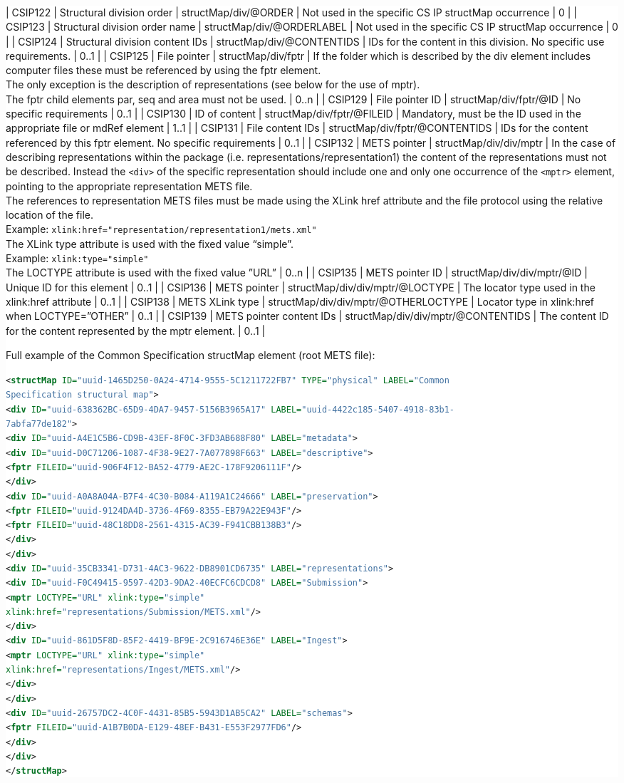 | CSIP122 | Structural division order | structMap/div/@ORDER | Not used in the specific CS IP structMap occurrence | 0 |
| CSIP123 | Structural division order name | structMap/div/@ORDERLABEL | Not used in the specific CS IP structMap occurrence | 0 |
| CSIP124 | Structural division content IDs | structMap/div/@CONTENTIDS | IDs for the content in this division. No specific use requirements. | 0..1 |
| CSIP125 | File pointer | structMap/div/fptr | If the folder which is described by the div element includes computer files these must be referenced by using the fptr element.<br/>The only exception is the description of representations (see below for the use of mptr).<br/>The fptr child elements par, seq and area must not be used. | 0..n |
| CSIP129 | File pointer ID | structMap/div/fptr/@ID | No specific requirements | 0..1 |
| CSIP130 | ID of content | structMap/div/fptr/@FILEID | Mandatory, must be the ID used in the appropriate file or mdRef element | 1..1 |
| CSIP131 | File content IDs | structMap/div/fptr/@CONTENTIDS | IDs for the content referenced by this fptr element. No specific requirements | 0..1 |
| CSIP132 | METS pointer | structMap/div/div/mptr | In the case of describing representations within the package (i.e. representations/representation1) the content of the representations must not be described. Instead the `<div>` of the specific representation should include one and only one occurrence of the `<mptr>` element, pointing to the appropriate representation METS file.<br/> The references to representation METS files must be made using the XLink href attribute and the file protocol using the relative location of the file.<br/>Example: `xlink:href="representation/representation1/mets.xml"`<br/>The XLink type attribute is used with the fixed value “simple”.<br/>Example: `xlink:type="simple"`<br/>The LOCTYPE attribute is used with the fixed value ”URL” | 0..n |
| CSIP135 | METS pointer ID | structMap/div/div/mptr/@ID | Unique ID for this element | 0..1 |
| CSIP136 | METS pointer | structMap/div/div/mptr/@LOCTYPE | The locator type used in the xlink:href attribute | 0..1 |
| CSIP138 | METS XLink type | structMap/div/div/mptr/@OTHERLOCTYPE | Locator type in xlink:href when LOCTYPE=”OTHER” | 0..1 |
| CSIP139 | METS pointer content IDs | structMap/div/div/mptr/@CONTENTIDS | The content ID for the content represented by the mptr element. | 0..1 |

Full example of the Common Specification structMap element (root METS file):
```xml
<structMap ID="uuid-1465D250-0A24-4714-9555-5C1211722FB7" TYPE="physical" LABEL="Common
Specification structural map">
<div ID="uuid-638362BC-65D9-4DA7-9457-5156B3965A17" LABEL="uuid-4422c185-5407-4918-83b1-
7abfa77de182">
<div ID="uuid-A4E1C5B6-CD9B-43EF-8F0C-3FD3AB688F80" LABEL="metadata">
<div ID="uuid-D0C71206-1087-4F38-9E27-7A077898F663" LABEL="descriptive">
<fptr FILEID="uuid-906F4F12-BA52-4779-AE2C-178F9206111F"/>
</div>
<div ID="uuid-A0A8A04A-B7F4-4C30-B084-A119A1C24666" LABEL="preservation">
<fptr FILEID="uuid-9124DA4D-3736-4F69-8355-EB79A22E943F"/>
<fptr FILEID="uuid-48C18DD8-2561-4315-AC39-F941CBB138B3"/>
</div>
</div>
<div ID="uuid-35CB3341-D731-4AC3-9622-DB8901CD6735" LABEL="representations">
<div ID="uuid-F0C49415-9597-42D3-9DA2-40ECFC6CDCD8" LABEL="Submission">
<mptr LOCTYPE="URL" xlink:type="simple"
xlink:href="representations/Submission/METS.xml"/>
</div>
<div ID="uuid-861D5F8D-85F2-4419-BF9E-2C916746E36E" LABEL="Ingest">
<mptr LOCTYPE="URL" xlink:type="simple"
xlink:href="representations/Ingest/METS.xml"/>
</div>
</div>
<div ID="uuid-26757DC2-4C0F-4431-85B5-5943D1AB5CA2" LABEL="schemas">
<fptr FILEID="uuid-A1B7B0DA-E129-48EF-B431-E553F2977FD6"/>
</div>
</div>
</structMap>
```
